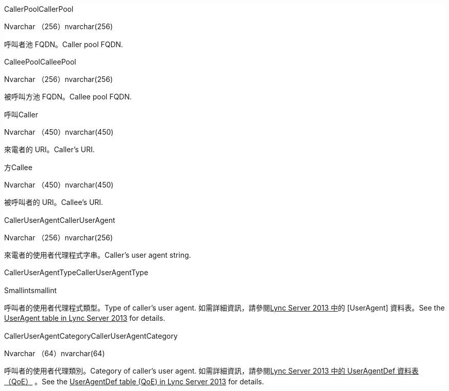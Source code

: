 <tr class="even">
<td><p><span data-ttu-id="a77b7-130">CallerPool</span><span class="sxs-lookup"><span data-stu-id="a77b7-130">CallerPool</span></span></p></td>
<td><p><span data-ttu-id="a77b7-131">Nvarchar （256）</span><span class="sxs-lookup"><span data-stu-id="a77b7-131">nvarchar(256)</span></span></p></td>
<td><p><span data-ttu-id="a77b7-132">呼叫者池 FQDN。</span><span class="sxs-lookup"><span data-stu-id="a77b7-132">Caller pool FQDN.</span></span></p></td>
</tr>
<tr class="odd">
<td><p><span data-ttu-id="a77b7-133">CalleePool</span><span class="sxs-lookup"><span data-stu-id="a77b7-133">CalleePool</span></span></p></td>
<td><p><span data-ttu-id="a77b7-134">Nvarchar （256）</span><span class="sxs-lookup"><span data-stu-id="a77b7-134">nvarchar(256)</span></span></p></td>
<td><p><span data-ttu-id="a77b7-135">被呼叫方池 FQDN。</span><span class="sxs-lookup"><span data-stu-id="a77b7-135">Callee pool FQDN.</span></span></p></td>
</tr>
<tr class="even">
<td><p><span data-ttu-id="a77b7-136">呼叫</span><span class="sxs-lookup"><span data-stu-id="a77b7-136">Caller</span></span></p></td>
<td><p><span data-ttu-id="a77b7-137">Nvarchar （450）</span><span class="sxs-lookup"><span data-stu-id="a77b7-137">nvarchar(450)</span></span></p></td>
<td><p><span data-ttu-id="a77b7-138">來電者的 URI。</span><span class="sxs-lookup"><span data-stu-id="a77b7-138">Caller’s URI.</span></span></p></td>
</tr>
<tr class="odd">
<td><p><span data-ttu-id="a77b7-139">方</span><span class="sxs-lookup"><span data-stu-id="a77b7-139">Callee</span></span></p></td>
<td><p><span data-ttu-id="a77b7-140">Nvarchar （450）</span><span class="sxs-lookup"><span data-stu-id="a77b7-140">nvarchar(450)</span></span></p></td>
<td><p><span data-ttu-id="a77b7-141">被呼叫者的 URI。</span><span class="sxs-lookup"><span data-stu-id="a77b7-141">Callee’s URI.</span></span></p></td>
</tr>
<tr class="even">
<td><p><span data-ttu-id="a77b7-142">CallerUserAgent</span><span class="sxs-lookup"><span data-stu-id="a77b7-142">CallerUserAgent</span></span></p></td>
<td><p><span data-ttu-id="a77b7-143">Nvarchar （256）</span><span class="sxs-lookup"><span data-stu-id="a77b7-143">nvarchar(256)</span></span></p></td>
<td><p><span data-ttu-id="a77b7-144">來電者的使用者代理程式字串。</span><span class="sxs-lookup"><span data-stu-id="a77b7-144">Caller’s user agent string.</span></span></p></td>
</tr>
<tr class="odd">
<td><p><span data-ttu-id="a77b7-145">CallerUserAgentType</span><span class="sxs-lookup"><span data-stu-id="a77b7-145">CallerUserAgentType</span></span></p></td>
<td><p><span data-ttu-id="a77b7-146">Smallint</span><span class="sxs-lookup"><span data-stu-id="a77b7-146">smallint</span></span></p></td>
<td><p><span data-ttu-id="a77b7-147">呼叫者的使用者代理程式類型。</span><span class="sxs-lookup"><span data-stu-id="a77b7-147">Type of caller’s user agent.</span></span> <span data-ttu-id="a77b7-148">如需詳細資訊，請參閱<a href="lync-server-2013-useragent-table.md">Lync Server 2013 中</a>的 [UserAgent] 資料表。</span><span class="sxs-lookup"><span data-stu-id="a77b7-148">See the <a href="lync-server-2013-useragent-table.md">UserAgent table in Lync Server 2013</a> for details.</span></span></p></td>
</tr>
<tr class="even">
<td><p><span data-ttu-id="a77b7-149">CallerUserAgentCategory</span><span class="sxs-lookup"><span data-stu-id="a77b7-149">CallerUserAgentCategory</span></span></p></td>
<td><p><span data-ttu-id="a77b7-150">Nvarchar （64）</span><span class="sxs-lookup"><span data-stu-id="a77b7-150">nvarchar(64)</span></span></p></td>
<td><p><span data-ttu-id="a77b7-151">呼叫者的使用者代理類別。</span><span class="sxs-lookup"><span data-stu-id="a77b7-151">Category of caller’s user agent.</span></span> <span data-ttu-id="a77b7-152">如需詳細資訊，請參閱<a href="lync-server-2013-useragentdef-table-qoe.md">Lync Server 2013 中的 UserAgentDef 資料表（QoE）</a> 。</span><span class="sxs-lookup"><span data-stu-id="a77b7-152">See the <a href="lync-server-2013-useragentdef-table-qoe.md">UserAgentDef table (QoE) in Lync Server 2013</a> for details.</span></span></p></td>
</tr>
<tr class="odd">